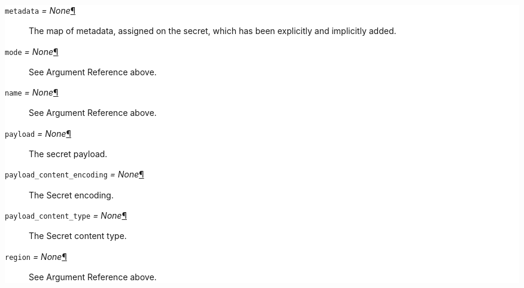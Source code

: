 <dl class="attribute">
<dt id="pulumi_openstack.keymanager.GetSecretResult.metadata">
<code class="sig-name descname">metadata</code><em class="property"> = None</em><a class="headerlink" href="#pulumi_openstack.keymanager.GetSecretResult.metadata" title="Permalink to this definition">¶</a></dt>
<dd><p>The map of metadata, assigned on the secret, which has been
explicitly and implicitly added.</p>
</dd></dl>

<dl class="attribute">
<dt id="pulumi_openstack.keymanager.GetSecretResult.mode">
<code class="sig-name descname">mode</code><em class="property"> = None</em><a class="headerlink" href="#pulumi_openstack.keymanager.GetSecretResult.mode" title="Permalink to this definition">¶</a></dt>
<dd><p>See Argument Reference above.</p>
</dd></dl>

<dl class="attribute">
<dt id="pulumi_openstack.keymanager.GetSecretResult.name">
<code class="sig-name descname">name</code><em class="property"> = None</em><a class="headerlink" href="#pulumi_openstack.keymanager.GetSecretResult.name" title="Permalink to this definition">¶</a></dt>
<dd><p>See Argument Reference above.</p>
</dd></dl>

<dl class="attribute">
<dt id="pulumi_openstack.keymanager.GetSecretResult.payload">
<code class="sig-name descname">payload</code><em class="property"> = None</em><a class="headerlink" href="#pulumi_openstack.keymanager.GetSecretResult.payload" title="Permalink to this definition">¶</a></dt>
<dd><p>The secret payload.</p>
</dd></dl>

<dl class="attribute">
<dt id="pulumi_openstack.keymanager.GetSecretResult.payload_content_encoding">
<code class="sig-name descname">payload_content_encoding</code><em class="property"> = None</em><a class="headerlink" href="#pulumi_openstack.keymanager.GetSecretResult.payload_content_encoding" title="Permalink to this definition">¶</a></dt>
<dd><p>The Secret encoding.</p>
</dd></dl>

<dl class="attribute">
<dt id="pulumi_openstack.keymanager.GetSecretResult.payload_content_type">
<code class="sig-name descname">payload_content_type</code><em class="property"> = None</em><a class="headerlink" href="#pulumi_openstack.keymanager.GetSecretResult.payload_content_type" title="Permalink to this definition">¶</a></dt>
<dd><p>The Secret content type.</p>
</dd></dl>

<dl class="attribute">
<dt id="pulumi_openstack.keymanager.GetSecretResult.region">
<code class="sig-name descname">region</code><em class="property"> = None</em><a class="headerlink" href="#pulumi_openstack.keymanager.GetSecretResult.region" title="Permalink to this definition">¶</a></dt>
<dd><p>See Argument Reference above.</p>
</dd></dl>
